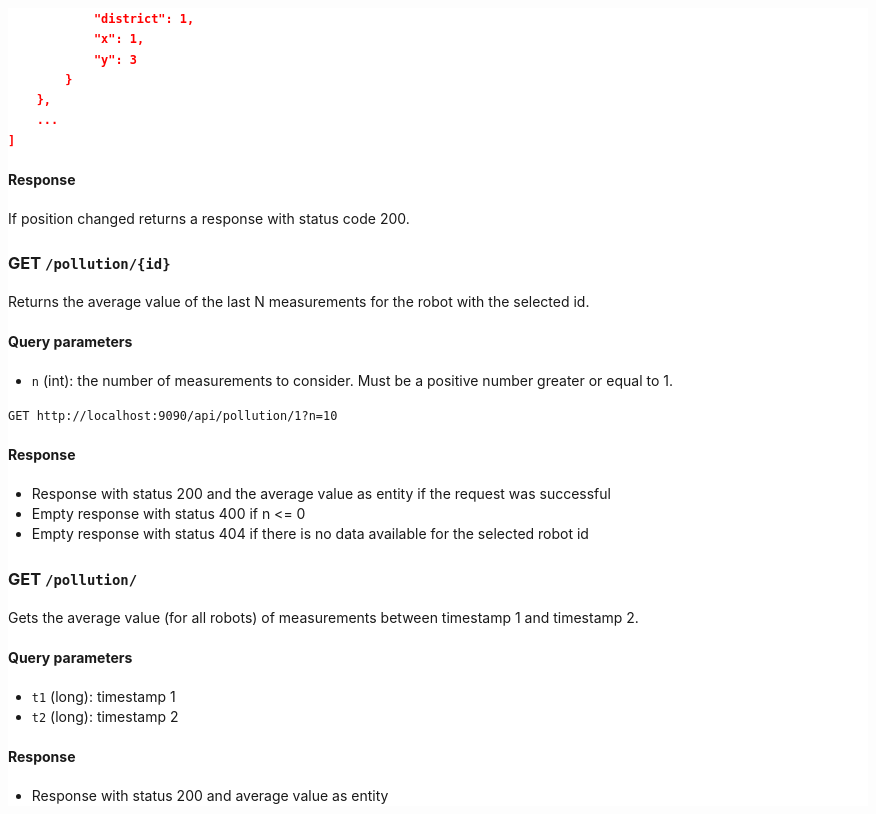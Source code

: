 ```json
			"district": 1,
			"x": 1,
			"y": 3
		}
	},
	...
]
```

#### Response
If position changed returns a response with status code 200.

### <span class="text-pill-green">GET</span> `/pollution/{id}`

Returns the average value of the last N measurements for the robot with the selected id.

#### Query parameters
- `n`  (int): the number of measurements to consider. Must be a positive number greater or equal to 1.

```
GET http://localhost:9090/api/pollution/1?n=10
```

#### Response
- Response with status 200 and the average value as entity if the request was successful
- Empty response with status 400 if n <= 0
- Empty response with status 404 if there is no data available for the selected robot id

### <span class="text-pill-green">GET</span> `/pollution/`

Gets the average value (for all robots) of measurements between timestamp 1 and timestamp 2.

#### Query parameters
- `t1` (long): timestamp 1
- `t2` (long): timestamp 2

#### Response
- Response with status 200 and average value as entity
